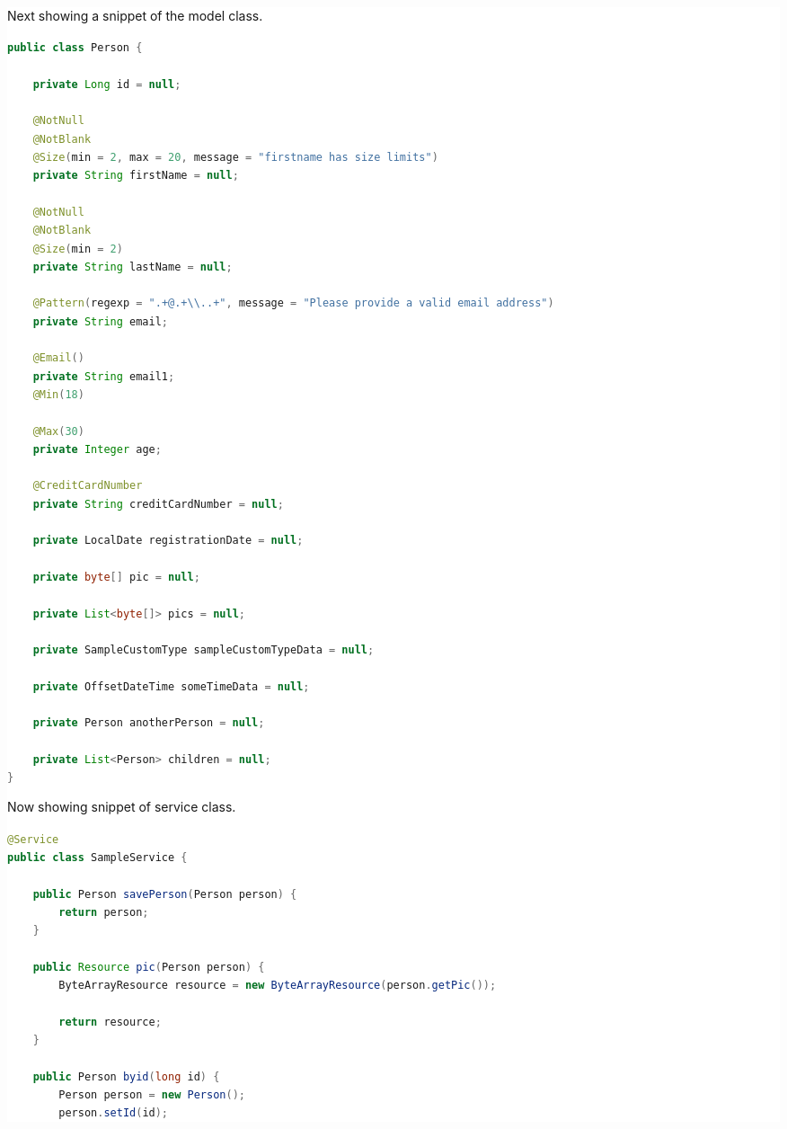 Next showing a snippet of the model class.   
```java
public class Person {

	private Long id = null;

	@NotNull
	@NotBlank
	@Size(min = 2, max = 20, message = "firstname has size limits")
	private String firstName = null;

	@NotNull
	@NotBlank
	@Size(min = 2)
	private String lastName = null;

	@Pattern(regexp = ".+@.+\\..+", message = "Please provide a valid email address")
	private String email;

	@Email()
	private String email1;
	@Min(18)

	@Max(30)
	private Integer age;

	@CreditCardNumber
	private String creditCardNumber = null;

	private LocalDate registrationDate = null;

	private byte[] pic = null;

	private List<byte[]> pics = null;

	private SampleCustomType sampleCustomTypeData = null;

	private OffsetDateTime someTimeData = null;

	private Person anotherPerson = null;

	private List<Person> children = null;
}	
```	



Now showing snippet of service class.   

```java
@Service
public class SampleService {

	public Person savePerson(Person person) {
		return person;
	}

	public Resource pic(Person person) {
		ByteArrayResource resource = new ByteArrayResource(person.getPic());

		return resource;
	}

	public Person byid(long id) {
		Person person = new Person();
		person.setId(id);
```